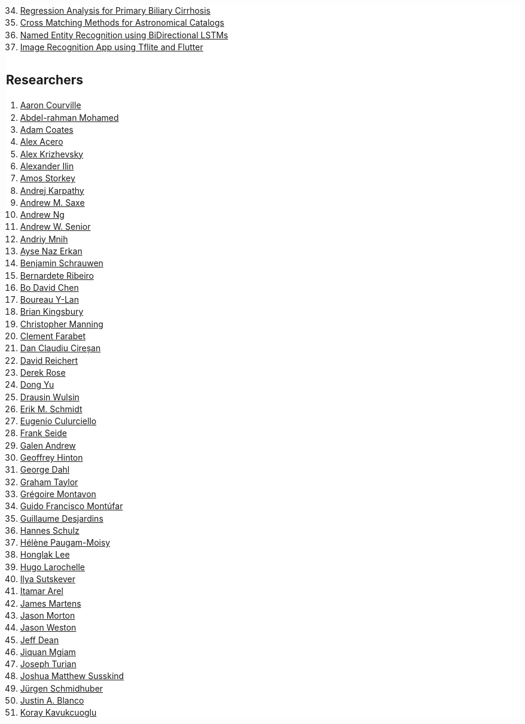 34. [Regression Analysis for Primary Biliary Cirrhosis](https://github.com/SauravMaheshkar/CoxPH-Model-for-Primary-Biliary-Cirrhosis)
35. [Cross Matching Methods for Astronomical Catalogs](https://github.com/SauravMaheshkar/Cross-Matching-Methods-for-Astronomical-Catalogs)
36. [Named Entity Recognition using BiDirectional LSTMs](https://github.com/SauravMaheshkar/Named-Entity-Recognition-)
37. [Image Recognition App using Tflite and Flutter](https://github.com/SauravMaheshkar/Flutter_Image-Recognition)

## Researchers

1. [Aaron Courville](http://aaroncourville.wordpress.com)
2. [Abdel-rahman Mohamed](http://www.cs.toronto.edu/~asamir/)
3. [Adam Coates](http://cs.stanford.edu/~acoates/)
4. [Alex Acero](http://research.microsoft.com/en-us/people/alexac/)
5. [ Alex Krizhevsky ](http://www.cs.utoronto.ca/~kriz/index.html)
6. [ Alexander Ilin ](http://users.ics.aalto.fi/alexilin/)
7. [ Amos Storkey ](http://homepages.inf.ed.ac.uk/amos/)
8. [ Andrej Karpathy ](https://karpathy.ai/)
9. [ Andrew M. Saxe ](http://www.stanford.edu/~asaxe/)
10. [ Andrew Ng ](http://www.cs.stanford.edu/people/ang/)
11. [ Andrew W. Senior ](http://research.google.com/pubs/author37792.html)
12. [ Andriy Mnih ](http://www.gatsby.ucl.ac.uk/~amnih/)
13. [ Ayse Naz Erkan ](http://www.cs.nyu.edu/~naz/)
14. [ Benjamin Schrauwen ](http://reslab.elis.ugent.be/benjamin)
15. [ Bernardete Ribeiro ](https://www.cisuc.uc.pt/people/show/2020)
16. [ Bo David Chen ](http://vision.caltech.edu/~bchen3/Site/Bo_David_Chen.html)
17. [ Boureau Y-Lan ](http://cs.nyu.edu/~ylan/)
18. [ Brian Kingsbury ](http://researcher.watson.ibm.com/researcher/view.php?person=us-bedk)
19. [ Christopher Manning ](http://nlp.stanford.edu/~manning/)
20. [ Clement Farabet ](http://www.clement.farabet.net/)
21. [ Dan Claudiu Cireșan ](http://www.idsia.ch/~ciresan/)
22. [ David Reichert ](http://serre-lab.clps.brown.edu/person/david-reichert/)
23. [ Derek Rose ](http://mil.engr.utk.edu/nmil/member/5.html)
24. [ Dong Yu ](http://research.microsoft.com/en-us/people/dongyu/default.aspx)
25. [ Drausin Wulsin ](http://www.seas.upenn.edu/~wulsin/)
26. [ Erik M. Schmidt ](http://music.ece.drexel.edu/people/eschmidt)
27. [ Eugenio Culurciello ](https://engineering.purdue.edu/BME/People/viewPersonById?resource_id=71333)
28. [ Frank Seide ](http://research.microsoft.com/en-us/people/fseide/)
29. [ Galen Andrew ](http://homes.cs.washington.edu/~galen/)
30. [ Geoffrey Hinton ](http://www.cs.toronto.edu/~hinton/)
31. [ George Dahl ](http://www.cs.toronto.edu/~gdahl/)
32. [ Graham Taylor ](http://www.uoguelph.ca/~gwtaylor/)
33. [ Grégoire Montavon ](http://gregoire.montavon.name/)
34. [ Guido Francisco Montúfar ](http://personal-homepages.mis.mpg.de/montufar/)
35. [ Guillaume Desjardins ](http://brainlogging.wordpress.com/)
36. [ Hannes Schulz ](http://www.ais.uni-bonn.de/~schulz/)
37. [ Hélène Paugam-Moisy ](http://www.lri.fr/~hpaugam/)
38. [ Honglak Lee ](http://web.eecs.umich.edu/~honglak/)
39. [ Hugo Larochelle ](http://www.dmi.usherb.ca/~larocheh/index_en.html)
40. [ Ilya Sutskever ](http://www.cs.toronto.edu/~ilya/)
41. [ Itamar Arel ](http://mil.engr.utk.edu/nmil/member/2.html)
42. [ James Martens ](http://www.cs.toronto.edu/~jmartens/)
43. [ Jason Morton ](http://www.jasonmorton.com/)
44. [ Jason Weston ](http://www.thespermwhale.com/jaseweston/)
45. [ Jeff Dean ](http://research.google.com/pubs/jeff.html)
46. [ Jiquan Mgiam ](http://cs.stanford.edu/~jngiam/)
47. [ Joseph Turian ](http://www-etud.iro.umontreal.ca/~turian/)
48. [ Joshua Matthew Susskind ](http://aclab.ca/users/josh/index.html)
49. [ Jürgen Schmidhuber ](http://www.idsia.ch/~juergen/)
50. [ Justin A. Blanco ](https://sites.google.com/site/blancousna/)
51. [ Koray Kavukcuoglu ](http://koray.kavukcuoglu.org/)
